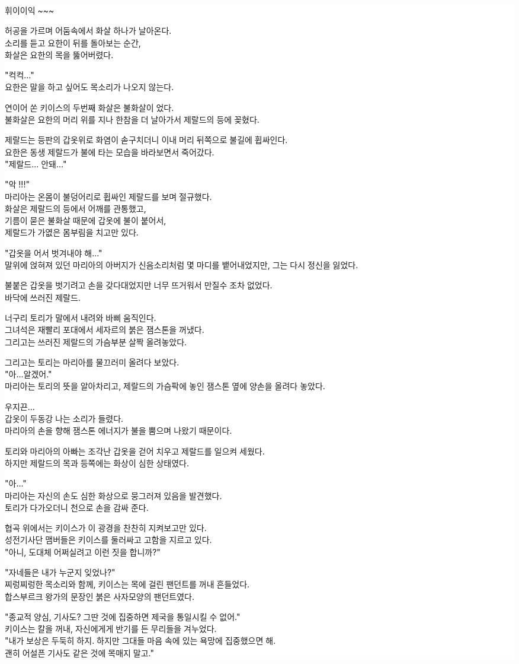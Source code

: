 휘이이익 ~~~   

허공을 가르며 어둠속에서 화살 하나가 날아온다.   
소리를 듣고 요한이 뒤를 돌아보는 순간,   
화살은 요한의 목을 뚫어버렸다.   

"컥컥..."   
요한은 말을 하고 싶어도 목소리가 나오지 않는다.   

연이어 쏜 키이스의 두번째 화살은 불화살이 었다.   
불화살은 요한의 머리 위를 지나 한참을 더 날아가서 제랄드의 등에 꽂혔다.   

제랄드는 등판의 갑옷위로 화염이 솓구치더니 이내 머리 뒤쪽으로 불길에 휩싸인다.   
요한은 동생 제랄드가 불에 타는 모습을 바라보면서 죽어갔다.  
"제랄드... 안돼..."  

"악 !!!"  
마리아는 온몸이 불덩어리로 휩싸인 제랄드를 보며 절규했다.  
화살은 제랄드의 등에서 어깨를 관통했고,  
기름이 묻은 불화살 때문에 갑옷에 불이 붙어서,  
제랄드가 가엾은 몸부림을 치고만 있다.  

"갑옷을 어서 벗겨내야 해..."  
말위에 얹혀져 있던 마리아의 아버지가 신음소리처럼 몇 마디를 뱉어내었지만, 그는 다시 정신을 잃었다.  

불붙은 갑옷을 벗기려고 손을 갖다대었지만 너무 뜨거워서 만질수 조차 없었다.  
바닥에 쓰러진 제랄드.  

너구리 토리가 말에서 내려와 바삐 움직인다.   
그녀석은 재빨리 포대에서 세자르의 붉은 잼스톤을 꺼냈다.   
그리고는 쓰러진 제랄드의 가슴부분 살짝 올려놓았다.    

그리고는 토리는 마리아를 물끄러미 올려다 보았다.   
"아...알겠어."   
마리아는 토리의 뜻을 알아차리고, 제랄드의 가슴팍에 놓인 잼스톤 옆에 양손을 올려다 놓았다.   

우지끈...  
갑옷이 두동강 나는 소리가 들렸다.   
마리아의 손을 향해 잼스톤 에너지가 불을 뿜으며 나왔기 때문이다.   

토리와 마리아의 아빠는 조각난 갑옷을 걷어 치우고 제랄드를 일으켜 세웠다.   
하지만 제랄드의 목과 등쪽에는 화상이 심한 상태였다.  

"아..."  
마리아는 자신의 손도 심한 화상으로 뭉그러져 있음을 발견했다.  
토리가 다가오더니 천으로 손을 감싸 준다.   

협곡 위에서는 키이스가 이 광경을 찬찬히 지켜보고만 있다.  
성전기사단 맴버들은 키이스를 둘러싸고 고함을 지르고 있다.  
"아니, 도대체 어쩌실려고 이런 짓을 합니까?"  

"자네들은 내가 누군지 잊었나?"  
찌렁찌렁한 목소리와 함께, 키이스는 목에 걸린 팬던트를 꺼내 흔들었다.  
합스부르크 왕가의 문장인 붉은 사자모양의 팬던트였다.  

"종교적 양심, 기사도? 그딴 것에 집중하면 제국을 통일시킬 수 없어."  
키이스는 칼을 꺼내, 자신에게게 반기를 든 무리들을 겨누었다.  
"내가 보상은 두둑히 하지. 하지만 그대들 마음 속에 있는 욕망에 집중했으면 해.   
괜히 어설픈 기사도 같은 것에 목매지 말고."  
